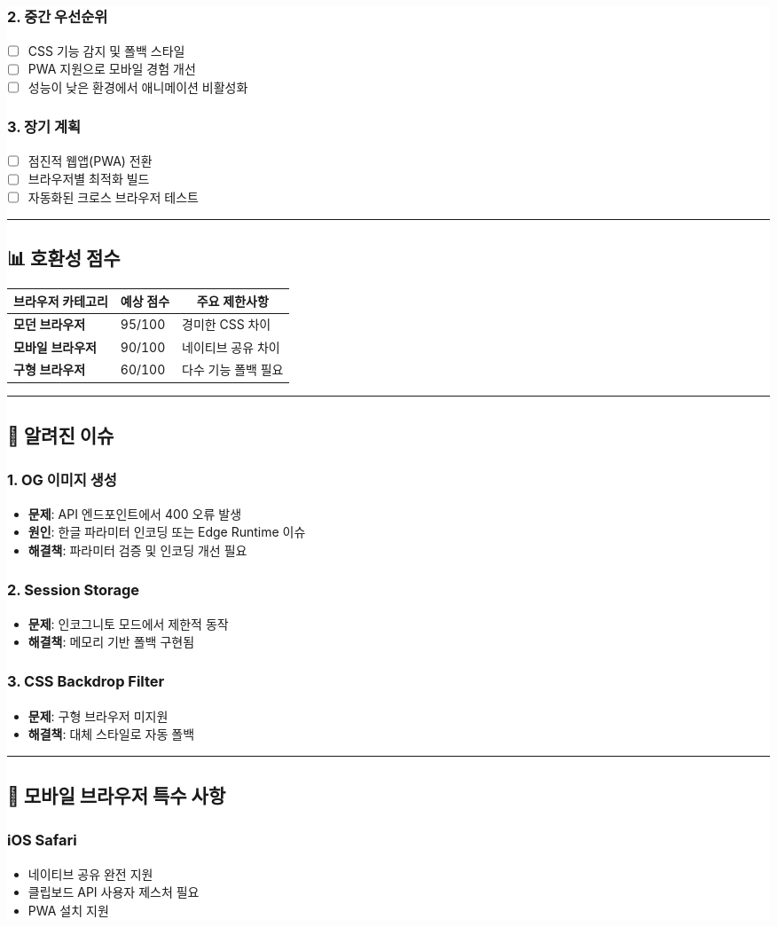 ### **2. 중간 우선순위**

- [ ] CSS 기능 감지 및 폴백 스타일
- [ ] PWA 지원으로 모바일 경험 개선
- [ ] 성능이 낮은 환경에서 애니메이션 비활성화

### **3. 장기 계획**

- [ ] 점진적 웹앱(PWA) 전환
- [ ] 브라우저별 최적화 빌드
- [ ] 자동화된 크로스 브라우저 테스트

---

## 📊 **호환성 점수**

| 브라우저 카테고리   | 예상 점수 | 주요 제한사항       |
| ------------------- | --------- | ------------------- |
| **모던 브라우저**   | 95/100    | 경미한 CSS 차이     |
| **모바일 브라우저** | 90/100    | 네이티브 공유 차이  |
| **구형 브라우저**   | 60/100    | 다수 기능 폴백 필요 |

---

## 🚨 **알려진 이슈**

### **1. OG 이미지 생성**

- **문제**: API 엔드포인트에서 400 오류 발생
- **원인**: 한글 파라미터 인코딩 또는 Edge Runtime 이슈
- **해결책**: 파라미터 검증 및 인코딩 개선 필요

### **2. Session Storage**

- **문제**: 인코그니토 모드에서 제한적 동작
- **해결책**: 메모리 기반 폴백 구현됨

### **3. CSS Backdrop Filter**

- **문제**: 구형 브라우저 미지원
- **해결책**: 대체 스타일로 자동 폴백

---

## 📱 **모바일 브라우저 특수 사항**

### **iOS Safari**

- 네이티브 공유 완전 지원
- 클립보드 API 사용자 제스처 필요
- PWA 설치 지원
